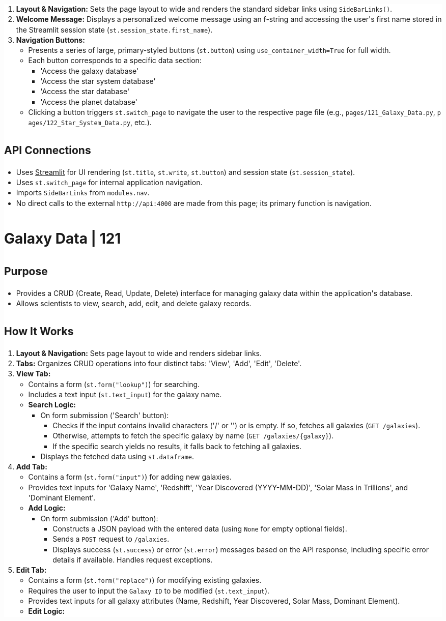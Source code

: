 1.  **Layout & Navigation:** Sets the page layout to wide and renders the standard sidebar links using `SideBarLinks()`.
2.  **Welcome Message:** Displays a personalized welcome message using an f-string and accessing the user's first name stored in the Streamlit session state (`st.session_state.first_name`).
3.  **Navigation Buttons:**
    * Presents a series of large, primary-styled buttons (`st.button`) using `use_container_width=True` for full width.
    * Each button corresponds to a specific data section:
        * 'Access the galaxy database'
        * 'Access the star system database'
        * 'Access the star database'
        * 'Access the planet database'
    * Clicking a button triggers `st.switch_page` to navigate the user to the respective page file (e.g., `pages/121_Galaxy_Data.py`, `pages/122_Star_System_Data.py`, etc.).

## API Connections

* Uses [Streamlit](https://streamlit.io/) for UI rendering (`st.title`, `st.write`, `st.button`) and session state (`st.session_state`).
* Uses `st.switch_page` for internal application navigation.
* Imports `SideBarLinks` from `modules.nav`.
* No direct calls to the external `http://api:4000` are made from this page; its primary function is navigation.

# Galaxy Data | 121

## Purpose

* Provides a CRUD (Create, Read, Update, Delete) interface for managing galaxy data within the application's database.
* Allows scientists to view, search, add, edit, and delete galaxy records.

## How It Works

1.  **Layout & Navigation:** Sets page layout to wide and renders sidebar links.
2.  **Tabs:** Organizes CRUD operations into four distinct tabs: 'View', 'Add', 'Edit', 'Delete'.
3.  **View Tab:**
    * Contains a form (`st.form("lookup")`) for searching.
    * Includes a text input (`st.text_input`) for the galaxy name.
    * **Search Logic:**
        * On form submission ('Search' button):
            * Checks if the input contains invalid characters ('/' or '\') or is empty. If so, fetches all galaxies (`GET /galaxies`).
            * Otherwise, attempts to fetch the specific galaxy by name (`GET /galaxies/{galaxy}`).
            * If the specific search yields no results, it falls back to fetching all galaxies.
        * Displays the fetched data using `st.dataframe`.
4.  **Add Tab:**
    * Contains a form (`st.form("input")`) for adding new galaxies.
    * Provides text inputs for 'Galaxy Name', 'Redshift', 'Year Discovered (YYYY-MM-DD)', 'Solar Mass in Trillions', and 'Dominant Element'.
    * **Add Logic:**
        * On form submission ('Add' button):
            * Constructs a JSON payload with the entered data (using `None` for empty optional fields).
            * Sends a `POST` request to `/galaxies`.
            * Displays success (`st.success`) or error (`st.error`) messages based on the API response, including specific error details if available. Handles request exceptions.
5.  **Edit Tab:**
    * Contains a form (`st.form("replace")`) for modifying existing galaxies.
    * Requires the user to input the `Galaxy ID` to be modified (`st.text_input`).
    * Provides text inputs for all galaxy attributes (Name, Redshift, Year Discovered, Solar Mass, Dominant Element).
    * **Edit Logic:**